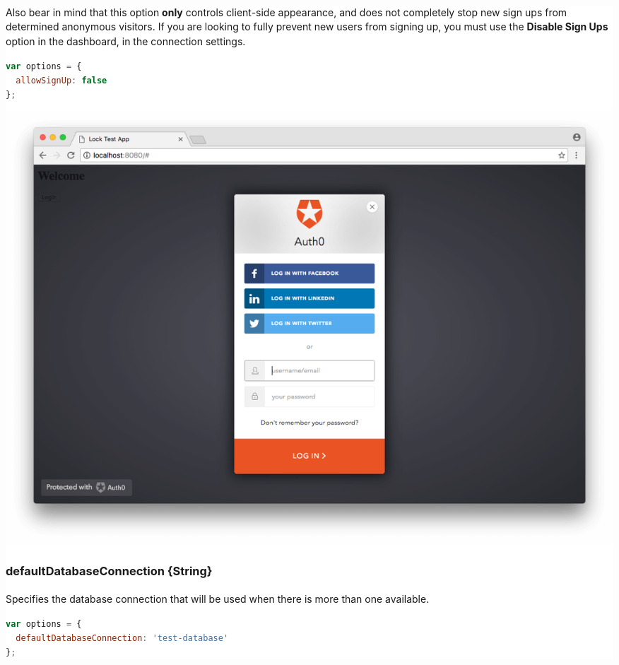 Also bear in mind that this option **only** controls client-side appearance, and does not completely stop new sign ups from determined anonymous visitors. If you are looking to fully prevent new users from signing up, you must use the **Disable Sign Ups** option in the dashboard, in the connection settings.

```js
var options = {
  allowSignUp: false
};
```

![Lock - Social Button Style](/media/articles/libraries/lock/v10/customization/lock-allowsignup.png)

### defaultDatabaseConnection {String}

Specifies the database connection that will be used when there is more than one available.

```js
var options = {
  defaultDatabaseConnection: 'test-database'
};
```
